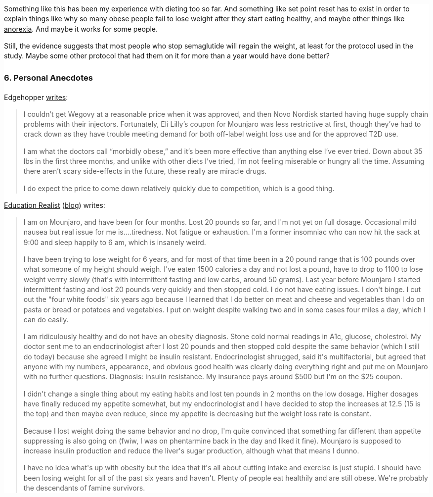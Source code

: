 Something like this has been my experience with dieting too so far. And something like set point reset has to exist in order to explain things like why so many obese people fail to lose weight after they start eating healthy, and maybe other things like [anorexia](https://slatestarcodex.com/2017/04/26/anorexia-and-metabolic-set-point/). And maybe it works for some people. 

Still, the evidence suggests that most people who stop semaglutide will regain the weight, at least for the protocol used in the study. Maybe some other protocol that had them on it for more than a year would have done better?

### 6\. Personal Anecdotes

Edgehopper [writes](https://astralcodexten.substack.com/p/semaglutidonomics/comment/10684428):

> I couldn’t get Wegovy at a reasonable price when it was approved, and then Novo Nordisk started having huge supply chain problems with their injectors. Fortunately, Eli Lilly’s coupon for Mounjaro was less restrictive at first, though they’ve had to crack down as they have trouble meeting demand for both off-label weight loss use and for the approved T2D use.
> 
> I am what the doctors call “morbidly obese,” and it’s been more effective than anything else I’ve ever tried. Down about 35 lbs in the first three months, and unlike with other diets I’ve tried, I’m not feeling miserable or hungry all the time. Assuming there aren’t scary side-effects in the future, these really are miracle drugs.
> 
> I do expect the price to come down relatively quickly due to competition, which is a good thing.

[Education Realist](https://astralcodexten.substack.com/p/semaglutidonomics/comment/10703572) ([blog](https://educationrealist.substack.com/?utm_source=substack&utm_medium=web&utm_content=comment_metadata)) writes:

> I am on Mounjaro, and have been for four months. Lost 20 pounds so far, and I'm not yet on full dosage. Occasional mild nausea but real issue for me is....tiredness. Not fatigue or exhaustion. I'm a former insomniac who can now hit the sack at 9:00 and sleep happily to 6 am, which is insanely weird.
> 
> I have been trying to lose weight for 6 years, and for most of that time been in a 20 pound range that is 100 pounds over what someone of my height should weigh. I've eaten 1500 calories a day and not lost a pound, have to drop to 1100 to lose weight verrry slowly (that's with intermittent fasting and low carbs, around 50 grams). Last year before Mounjaro I started intermittent fasting and lost 20 pounds very quickly and then stopped cold. I do not have eating issues. I don't binge. I cut out the "four white foods" six years ago because I learned that I do better on meat and cheese and vegetables than I do on pasta or bread or potatoes and vegetables. I put on weight despite walking two and in some cases four miles a day, which I can do easily.
> 
> I am ridiculously healthy and do not have an obesity diagnosis. Stone cold normal readings in A1c, glucose, cholestrol. My doctor sent me to an endocrinologist after I lost 20 pounds and then stopped cold despite the same behavior (which I still do today) because she agreed I might be insulin resistant. Endocrinologist shrugged, said it's multifactorial, but agreed that anyone with my numbers, appearance, and obvious good health was clearly doing everything right and put me on Mounjaro with no further questions. Diagnosis: insulin resistance. My insurance pays around $500 but I'm on the $25 coupon.
> 
> I didn't change a single thing about my eating habits and lost ten pounds in 2 months on the low dosage. Higher dosages have finally reduced my appetite somewhat, but my endocrinologist and I have decided to stop the increases at 12.5 (15 is the top) and then maybe even reduce, since my appetite is decreasing but the weight loss rate is constant.
> 
> Because I lost weight doing the same behavior and no drop, I'm quite convinced that something far different than appetite suppressing is also going on (fwiw, I was on phentarmine back in the day and liked it fine). Mounjaro is supposed to increase insulin production and reduce the liver's sugar production, although what that means I dunno.
> 
> I have no idea what's up with obesity but the idea that it's all about cutting intake and exercise is just stupid. I should have been losing weight for all of the past six years and haven't. Plenty of people eat healthily and are still obese. We're probably the descendants of famine survivors.
> 